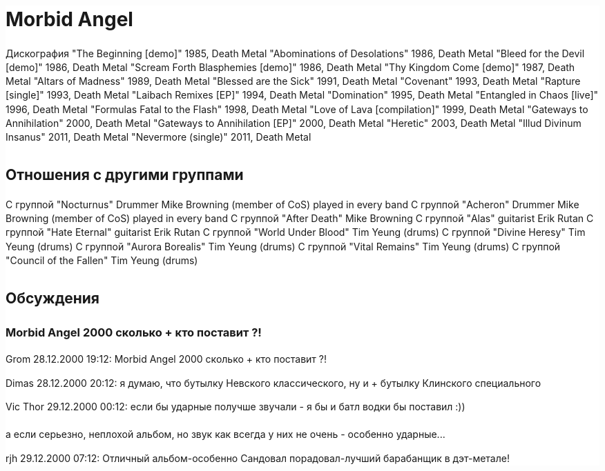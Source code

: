 # Morbid Angel

Дискография
"The Beginning [demo]" 1985, Death Metal
"Abominations of Desolations" 1986, Death Metal
"Bleed for the Devil [demo]" 1986, Death Metal
"Scream Forth Blasphemies [demo]" 1986, Death Metal
"Thy Kingdom Come [demo]" 1987, Death Metal
"Altars of Madness" 1989, Death Metal
"Blessed are the Sick" 1991, Death Metal
"Covenant" 1993, Death Metal
"Rapture [single]" 1993, Death Metal
"Laibach Remixes [EP]" 1994, Death Metal
"Domination" 1995, Death Metal
"Entangled in Chaos [live]" 1996, Death Metal
"Formulas Fatal to the Flash" 1998, Death Metal
"Love of Lava [compilation]" 1999, Death Metal
"Gateways to Annihilation" 2000, Death Metal
"Gateways to Annihilation [EP]" 2000, Death Metal
"Heretic" 2003, Death Metal
"Illud Divinum Insanus" 2011, Death Metal
"Nevermore (single)" 2011, Death Metal

## Отношения с другими группами

C группой "Nocturnus" Drummer Mike Browning (member of CoS) played in every band
C группой "Acheron" Drummer Mike Browning (member of CoS) played in every band
C группой "After Death" Mike Browning
C группой "Alas" guitarist Erik Rutan
C группой "Hate Eternal" guitarist Erik Rutan
C группой "World Under Blood" Tim Yeung (drums)
C группой "Divine Heresy" Tim Yeung (drums)
C группой "Aurora Borealis" Tim Yeung (drums)
C группой "Vital Remains" Tim Yeung (drums)
C группой "Council of the Fallen" Tim Yeung (drums)

## Обсуждения

### Morbid Angel 2000 сколько + кто поставит ?!

Grom 28.12.2000 19:12:
Morbid Angel 2000 сколько + кто поставит ?!

Dimas 28.12.2000 20:12:
я думаю, что бутылку Невского классического, ну и + бутылку Клинского специального

Vic Thor 29.12.2000 00:12:
если бы ударные получше звучали - я бы и батл водки бы поставил :))<BR><BR>а если серьезно, неплохой альбом, но звук как всегда у них не очень - особенно ударные...

rjh 29.12.2000 07:12:
Отличный альбом-особенно Сандовал порадовал-лучший барабанщик в дэт-метале!
